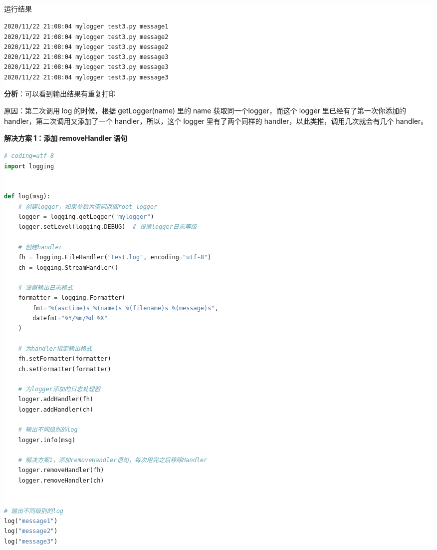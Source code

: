 运行结果

```
2020/11/22 21:08:04 mylogger test3.py message1
2020/11/22 21:08:04 mylogger test3.py message2
2020/11/22 21:08:04 mylogger test3.py message2
2020/11/22 21:08:04 mylogger test3.py message3
2020/11/22 21:08:04 mylogger test3.py message3
2020/11/22 21:08:04 mylogger test3.py message3
```

**分析**：可以看到输出结果有重复打印

原因：第二次调用 log 的时候，根据 getLogger(name) 里的 name 获取同一个logger，而这个 logger 里已经有了第一次你添加的 handler，第二次调用又添加了一个 handler，所以，这个 logger 里有了两个同样的 handler，以此类推，调用几次就会有几个 handler。

**解决方案 1：添加 removeHandler 语句**

```python
# coding=utf-8
import logging


def log(msg):
    # 创建logger，如果参数为空则返回root logger
    logger = logging.getLogger("mylogger")
    logger.setLevel(logging.DEBUG)  # 设置logger日志等级

    # 创建handler
    fh = logging.FileHandler("test.log", encoding="utf-8")
    ch = logging.StreamHandler()

    # 设置输出日志格式
    formatter = logging.Formatter(
        fmt="%(asctime)s %(name)s %(filename)s %(message)s",
        datefmt="%Y/%m/%d %X"
    )

    # 为handler指定输出格式
    fh.setFormatter(formatter)
    ch.setFormatter(formatter)

    # 为logger添加的日志处理器
    logger.addHandler(fh)
    logger.addHandler(ch)

    # 输出不同级别的log
    logger.info(msg)

    # 解决方案1，添加removeHandler语句，每次用完之后移除Handler
    logger.removeHandler(fh)
    logger.removeHandler(ch)


# 输出不同级别的log
log("message1")
log("message2")
log("message3")
```
